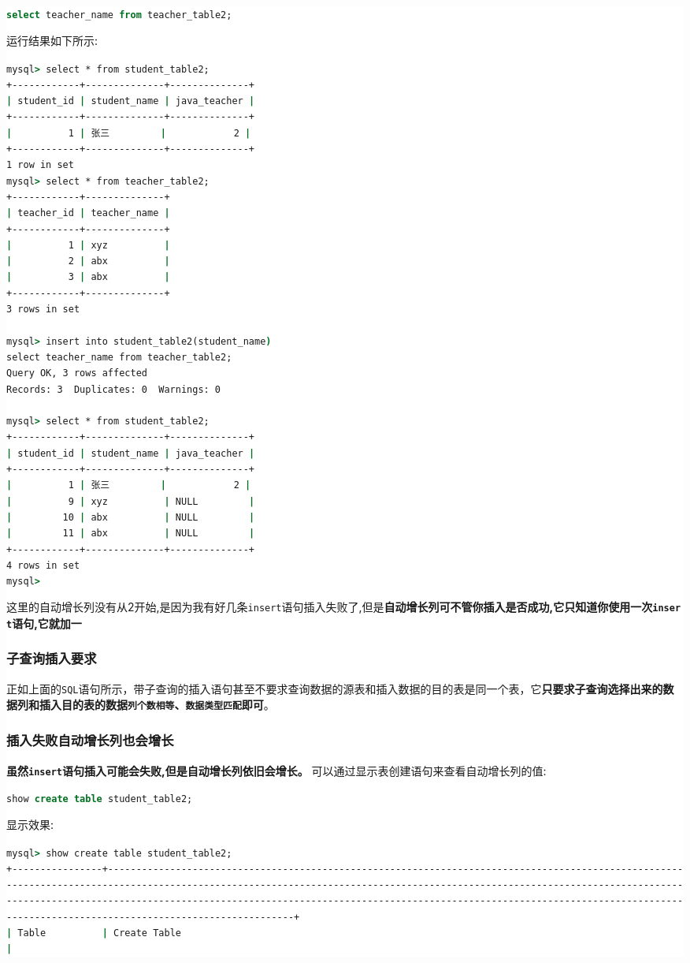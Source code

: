 ```sql
select teacher_name from teacher_table2;
```
运行结果如下所示:
```cmd
mysql> select * from student_table2;
+------------+--------------+--------------+
| student_id | student_name | java_teacher |
+------------+--------------+--------------+
|          1 | 张三         |            2 |
+------------+--------------+--------------+
1 row in set
mysql> select * from teacher_table2;
+------------+--------------+
| teacher_id | teacher_name |
+------------+--------------+
|          1 | xyz          |
|          2 | abx          |
|          3 | abx          |
+------------+--------------+
3 rows in set

mysql> insert into student_table2(student_name)
select teacher_name from teacher_table2;
Query OK, 3 rows affected
Records: 3  Duplicates: 0  Warnings: 0

mysql> select * from student_table2;
+------------+--------------+--------------+
| student_id | student_name | java_teacher |
+------------+--------------+--------------+
|          1 | 张三         |            2 |
|          9 | xyz          | NULL         |
|         10 | abx          | NULL         |
|         11 | abx          | NULL         |
+------------+--------------+--------------+
4 rows in set
mysql> 
```
这里的自动增长列没有从2开始,是因为我有好几条`insert`语句插入失败了,但是**自动增长列可不管你插入是否成功,它只知道你使用一次`insert`语句,它就加一**
### 子查询插入要求 ###
正如上面的`SQL`语句所示，带子查询的插入语句甚至不要求查询数据的源表和插入数据的目的表是同一个表，它**只要求子查询选择出来的数据列和插入目的表的数据`列个数相等`、`数据类型匹配`即可**。
### 插入失败自动增长列也会增长 ###
**虽然`insert`语句插入可能会失败,但是自动增长列依旧会增长。**
可以通过显示表创建语句来查看自动增长列的值:
```sql
show create table student_table2;
```
显示效果:
```cmd
mysql> show create table student_table2;
+----------------+---------------------------------------------------------------------------------------------------------------------------------------------------------------------------------------------------------------------------------------------------------------------------------------------------------------------------------------------------------------------------------------------------------+
| Table          | Create Table                                                                                                                                                                                                                                                                                                                                                                                            |
```